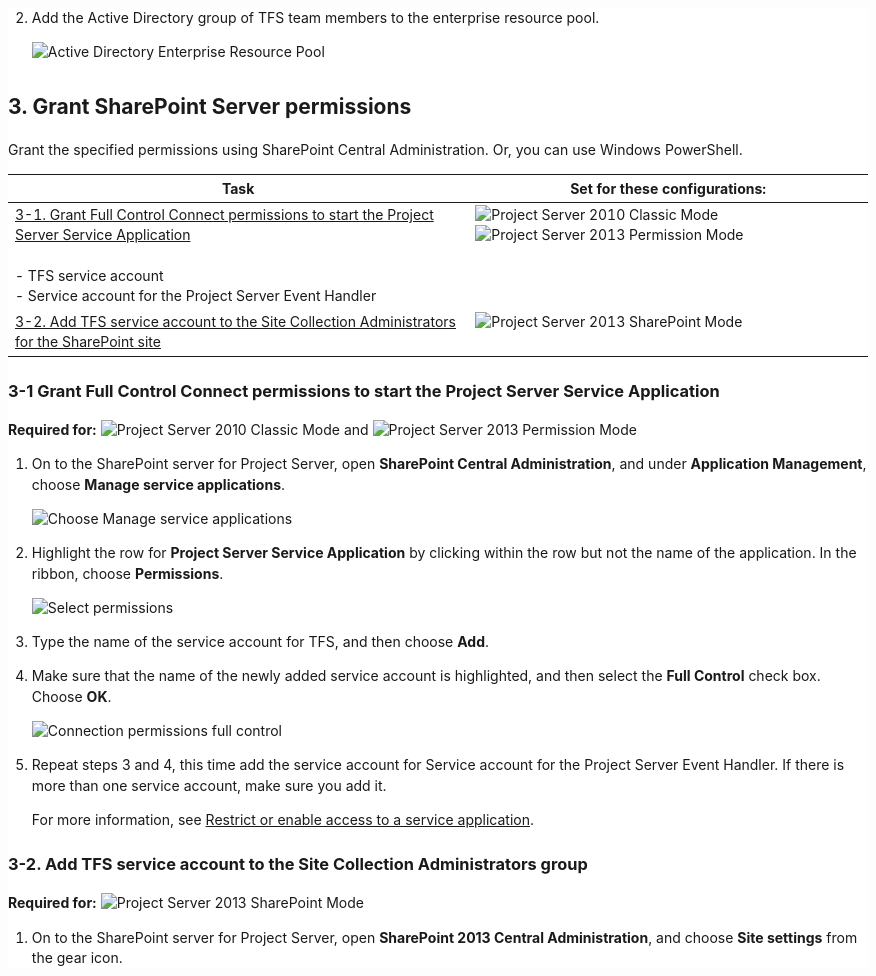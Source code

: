 2.  Add the Active Directory group of TFS team members to the enterprise resource pool.  

     ![Active Directory Enterprise Resource Pool](_img/alm_pwa_activatesyncgroup.png "ALM_PWA_ActivateSyncGroup")  

##  <a name="grant_sharepoint_permissions"></a> 3. Grant SharePoint Server permissions  
 Grant the specified permissions using SharePoint Central Administration. Or, you can use Windows PowerShell.  

|Task|Set for these configurations:|  
|----------|-----------------------------------|  
|[3-1. Grant Full Control Connect permissions to start the Project Server Service Application](#full_control)<br /><br /> -   TFS service account<br />-   Service account for the Project Server Event Handler|![Project Server 2010 Classic Mode](_img/alm_tfs-ps_classicmode.png "ALM_TFS-PS_ClassicMode") ![Project Server 2013 Permission Mode](_img/alm_tfs-ps_permmode.png "ALM_TFS-PS_PermMode")|  
|[3-2. Add TFS service account to the Site Collection Administrators for the SharePoint site](#site_collection)|![Project Server 2013 SharePoint Mode](_img/alm_tfs-ps_spmode.png "ALM_TFS-PS_SPMode")|  

###  <a name="full_control"></a> 3-1 Grant Full Control Connect permissions to start the Project Server Service Application  
 **Required for:** ![Project Server 2010 Classic Mode](_img/alm_tfs-ps_classicmode.png "ALM_TFS-PS_ClassicMode") and ![Project Server 2013 Permission Mode](_img/alm_tfs-ps_permmode.png "ALM_TFS-PS_PermMode")  

1. On to the SharePoint server for Project Server, open **SharePoint Central Administration**, and under **Application Management**, choose **Manage service applications**.  

    ![Choose Manage service applications](_img/alm_sp_manageserviceapps.png "ALM_SP_ManageServiceApps")  

2. Highlight the row for **Project Server Service Application** by clicking within the row but not the name of the application. In the ribbon, choose **Permissions**.  

    ![Select permissions](_img/alm_alm_sp_msa_selectpermissions.png "ALM_ALM_SP_MSA_SelectPermissions")  

3. Type the name of the service account for TFS, and then choose **Add**.  

4. Make sure that the name of the newly added service account is highlighted, and then select the **Full Control** check box. Choose **OK**.  

    ![Connection permissions full control](_img/alm_sp_msa_fullcontrol.png "ALM_SP_MSA_FullControl")  

5. Repeat steps 3 and 4, this time add the service account for Service account for the Project Server Event Handler.  If there is more than one service account, make sure you add it.  

   For more information, see [Restrict or enable access to a service application](https://technet.microsoft.com/library/ff463596.aspx).  

###  <a name="site_collection"></a> 3-2. Add TFS service account to the Site Collection Administrators group  
 **Required for:** ![Project Server 2013 SharePoint Mode](_img/alm_tfs-ps_spmode.png "ALM_TFS-PS_SPMode")  

1.  On to the SharePoint server for Project Server, open  **SharePoint 2013 Central Administration**, and choose **Site settings** from the gear icon.  
